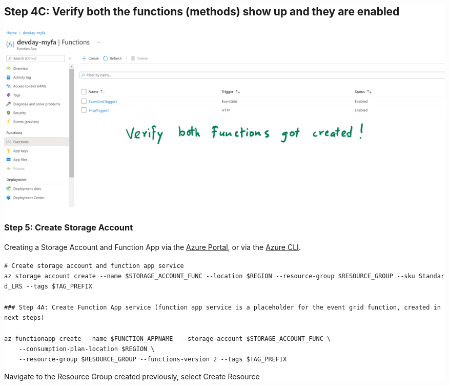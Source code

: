 ## Step 4C: Verify both the functions (methods) show up and they are enabled

<img src="media/devday-functions-created.png">


### Step 5: Create Storage Account 

Creating a Storage Account and Function App via the [Azure Portal](https://portal.azure.com), or via the [Azure CLI](https://docs.microsoft.com/en-us/azure/azure-functions/scripts/functions-cli-create-serverless).

````shell 
# Create storage account and function app service 
az storage account create --name $STORAGE_ACCOUNT_FUNC --location $REGION --resource-group $RESOURCE_GROUP --sku Standard_LRS --tags $TAG_PREFIX 

### Step 4A: Create Function App service (function app service is a placeholder for the event grid function, created in next steps)

az functionapp create --name $FUNCTION_APPNAME  --storage-account $STORAGE_ACCOUNT_FUNC \
	--consumption-plan-location $REGION \
	--resource-group $RESOURCE_GROUP --functions-version 2 --tags $TAG_PREFIX
````

Navigate to the Resource Group created previously, select Create Resource 


